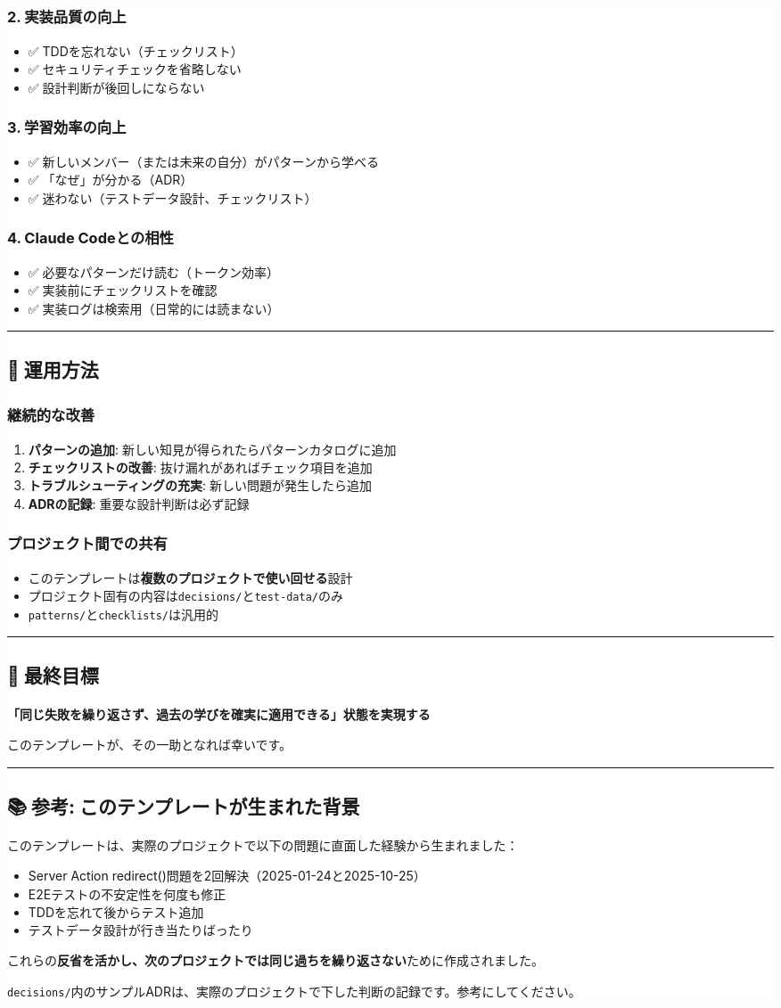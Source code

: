 ### 2. 実装品質の向上
- ✅ TDDを忘れない（チェックリスト）
- ✅ セキュリティチェックを省略しない
- ✅ 設計判断が後回しにならない

### 3. 学習効率の向上
- ✅ 新しいメンバー（または未来の自分）がパターンから学べる
- ✅ 「なぜ」が分かる（ADR）
- ✅ 迷わない（テストデータ設計、チェックリスト）

### 4. Claude Codeとの相性
- ✅ 必要なパターンだけ読む（トークン効率）
- ✅ 実装前にチェックリストを確認
- ✅ 実装ログは検索用（日常的には読まない）

---

## 🔄 運用方法

### 継続的な改善

1. **パターンの追加**: 新しい知見が得られたらパターンカタログに追加
2. **チェックリストの改善**: 抜け漏れがあればチェック項目を追加
3. **トラブルシューティングの充実**: 新しい問題が発生したら追加
4. **ADRの記録**: 重要な設計判断は必ず記録

### プロジェクト間での共有

- このテンプレートは**複数のプロジェクトで使い回せる**設計
- プロジェクト固有の内容は`decisions/`と`test-data/`のみ
- `patterns/`と`checklists/`は汎用的

---

## 🎯 最終目標

**「同じ失敗を繰り返さず、過去の学びを確実に適用できる」状態を実現する**

このテンプレートが、その一助となれば幸いです。

---

## 📚 参考: このテンプレートが生まれた背景

このテンプレートは、実際のプロジェクトで以下の問題に直面した経験から生まれました：

- Server Action redirect()問題を2回解決（2025-01-24と2025-10-25）
- E2Eテストの不安定性を何度も修正
- TDDを忘れて後からテスト追加
- テストデータ設計が行き当たりばったり

これらの**反省を活かし、次のプロジェクトでは同じ過ちを繰り返さない**ために作成されました。

`decisions/`内のサンプルADRは、実際のプロジェクトで下した判断の記録です。参考にしてください。

